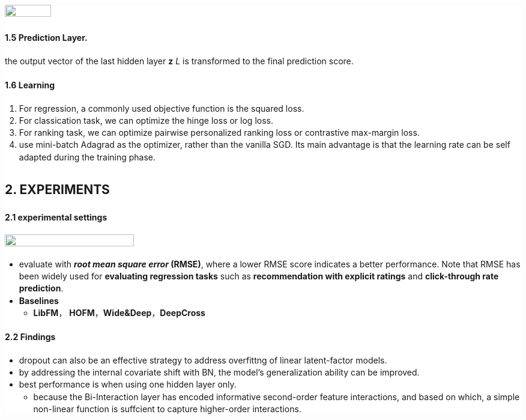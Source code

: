 <img src="https://p1-tt-ipv6.byteimg.com/origin/pgc-image/bb69c944bad3433db7546d9225b88655" width="30%" height="30%" />

#### 1.5 **Prediction Layer.** 

the output vector of the last hidden layer **z** *L* is transformed to the final prediction score.



#### 1.6  **Learning**

1. For regression, a commonly used objective function is the squared loss.
2. For classication task, we can optimize the hinge loss or log loss. 
3. For ranking task, we can optimize pairwise personalized ranking loss  or contrastive max-margin loss.
4.  use mini-batch Adagrad as the optimizer, rather than the vanilla SGD. Its main advantage is that the learning rate can be self adapted during the training phase.

## 2. **EXPERIMENTS**

#### 2.1 experimental settings

<img src="https://p3-tt-ipv6.byteimg.com/origin/pgc-image/354f1c3a65ff44aa94bc66284856a0ae" width="50%" height="50%" />

- evaluate with ***root mean square error* (RMSE)**, where a lower RMSE score indicates a better performance. Note that RMSE has been widely used for **evaluating regression tasks** such as **recommendation with explicit ratings**  and **click-through rate prediction**.
- **Baselines**
  - **LibFM**， **HOFM**，**Wide&Deep**，**DeepCross**

#### 2.2 Findings

-  dropout can also be an effective strategy to address overfittng of linear latent-factor models.
- by addressing the internal covariate shift with BN, the model’s generalization ability can be improved.
- best performance is when using one hidden layer only.
  - because the Bi-Interaction layer has encoded informative second-order feature interactions, and based on which, a simple non-linear function is suffcient to capture higher-order interactions. 

